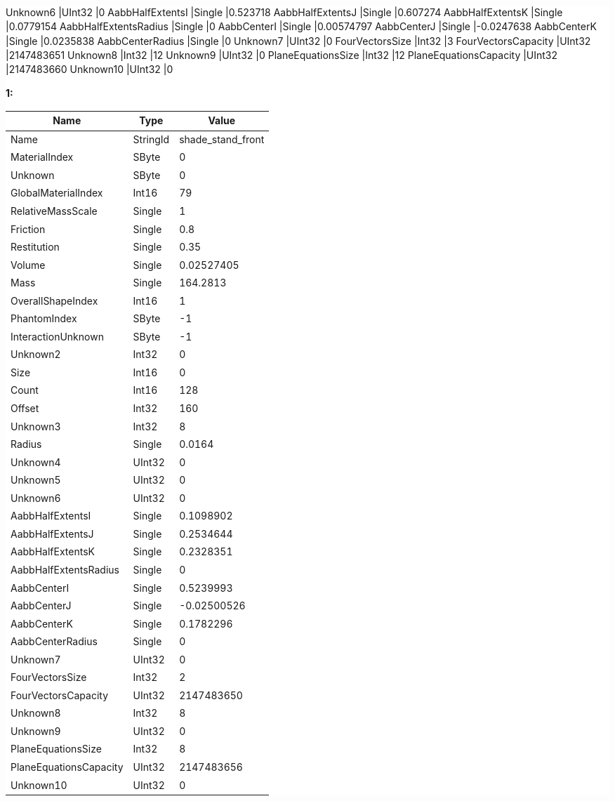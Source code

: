 Unknown6	|UInt32	|0
AabbHalfExtentsI	|Single	|0.523718
AabbHalfExtentsJ	|Single	|0.607274
AabbHalfExtentsK	|Single	|0.0779154
AabbHalfExtentsRadius	|Single	|0
AabbCenterI	|Single	|0.00574797
AabbCenterJ	|Single	|-0.0247638
AabbCenterK	|Single	|0.0235838
AabbCenterRadius	|Single	|0
Unknown7	|UInt32	|0
FourVectorsSize	|Int32	|3
FourVectorsCapacity	|UInt32	|2147483651
Unknown8	|Int32	|12
Unknown9	|UInt32	|0
PlaneEquationsSize	|Int32	|12
PlaneEquationsCapacity	|UInt32	|2147483660
Unknown10	|UInt32	|0


**1:**

Name	| Type	| Value
---	|---	|---	|
Name	|StringId	|shade_stand_front
MaterialIndex	|SByte	|0
Unknown	|SByte	|0
GlobalMaterialIndex	|Int16	|79
RelativeMassScale	|Single	|1
Friction	|Single	|0.8
Restitution	|Single	|0.35
Volume	|Single	|0.02527405
Mass	|Single	|164.2813
OverallShapeIndex	|Int16	|1
PhantomIndex	|SByte	|-1
InteractionUnknown	|SByte	|-1
Unknown2	|Int32	|0
Size	|Int16	|0
Count	|Int16	|128
Offset	|Int32	|160
Unknown3	|Int32	|8
Radius	|Single	|0.0164
Unknown4	|UInt32	|0
Unknown5	|UInt32	|0
Unknown6	|UInt32	|0
AabbHalfExtentsI	|Single	|0.1098902
AabbHalfExtentsJ	|Single	|0.2534644
AabbHalfExtentsK	|Single	|0.2328351
AabbHalfExtentsRadius	|Single	|0
AabbCenterI	|Single	|0.5239993
AabbCenterJ	|Single	|-0.02500526
AabbCenterK	|Single	|0.1782296
AabbCenterRadius	|Single	|0
Unknown7	|UInt32	|0
FourVectorsSize	|Int32	|2
FourVectorsCapacity	|UInt32	|2147483650
Unknown8	|Int32	|8
Unknown9	|UInt32	|0
PlaneEquationsSize	|Int32	|8
PlaneEquationsCapacity	|UInt32	|2147483656
Unknown10	|UInt32	|0

